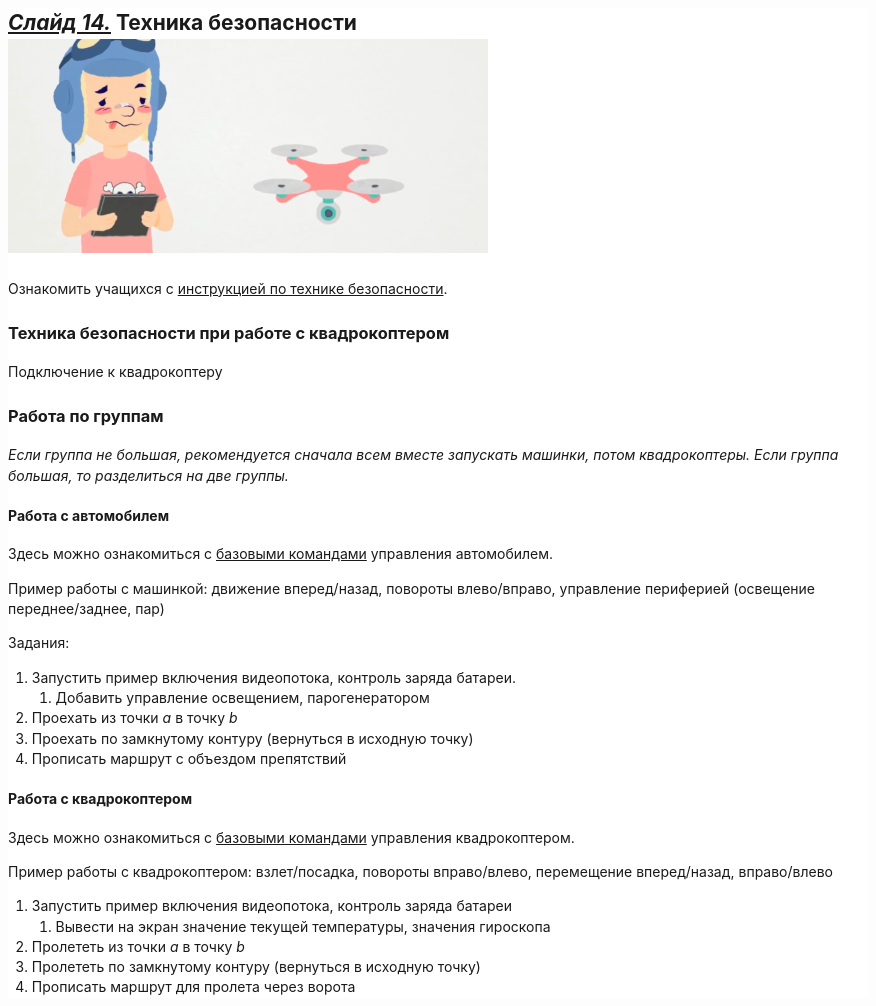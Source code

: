 ***<u>Слайд 14.</u>*** **Техника безопасности**  
![Техника безопасности](../Материалы%20для%20учителя/images/Safety.png)  
---

Ознакомить учащихся с [инструкцией по технике безопасности](../Theory/TelloTalent_SafetyInstruction.md).

### Техника безопасности при работе с квадрокоптером
Подключение к квадрокоптеру

### Работа по группам
*Если группа не большая, рекомендуется сначала всем вместе запускать машинки, потом квадрокоптеры.
Если группа большая, то разделиться на две группы.*

#### Работа с автомобилем
Здесь можно ознакомиться с [базовыми командами](../Theory/VisionCar_BasicCommands.md) управления автомобилем.

Пример работы с машинкой: движение вперед/назад, повороты влево/вправо, управление периферией (освещение переднее/заднее, пар)

Задания:
1. Запустить пример включения видеопотока, контроль заряда батареи.
   1. Добавить управление освещением, парогенератором
2. Проехать из точки *a* в точку *b*
3. Проехать по замкнутому контуру (вернуться в исходную точку)
4. Прописать маршрут с объездом препятствий 


#### Работа с квадрокоптером
Здесь можно ознакомиться с [базовыми командами](../Theory/TelloTalent_BasicCommands.md) управления квадрокоптером.

Пример работы с квадрокоптером: взлет/посадка, повороты вправо/влево, перемещение вперед/назад, вправо/влево
1. Запустить пример включения видеопотока, контроль заряда батареи
   1. Вывести на экран значение текущей температуры, значения гироскопа
2. Пролететь из точки *a* в точку *b*
3. Пролететь по замкнутому контуру (вернуться в исходную точку)
4. Прописать маршрут для пролета через ворота